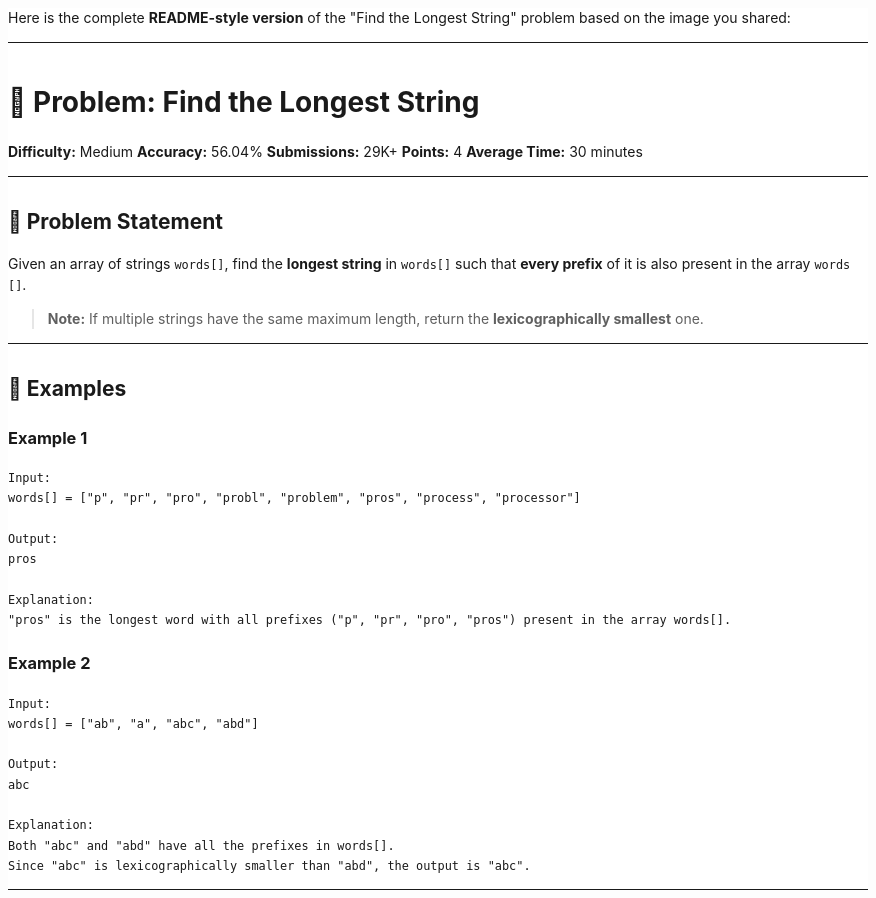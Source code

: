 Here is the complete **README-style version** of the "Find the Longest String" problem based on the image you shared:

---

# 🧠 Problem: Find the Longest String

**Difficulty:** Medium
**Accuracy:** 56.04%
**Submissions:** 29K+
**Points:** 4
**Average Time:** 30 minutes

---

## 📝 Problem Statement

Given an array of strings `words[]`, find the **longest string** in `words[]` such that **every prefix** of it is also present in the array `words[]`.

> **Note:** If multiple strings have the same maximum length, return the **lexicographically smallest** one.

---

## 📌 Examples

### Example 1

```
Input:
words[] = ["p", "pr", "pro", "probl", "problem", "pros", "process", "processor"]

Output:
pros

Explanation:
"pros" is the longest word with all prefixes ("p", "pr", "pro", "pros") present in the array words[].
```

### Example 2

```
Input:
words[] = ["ab", "a", "abc", "abd"]

Output:
abc

Explanation:
Both "abc" and "abd" have all the prefixes in words[].
Since "abc" is lexicographically smaller than "abd", the output is "abc".
```

---